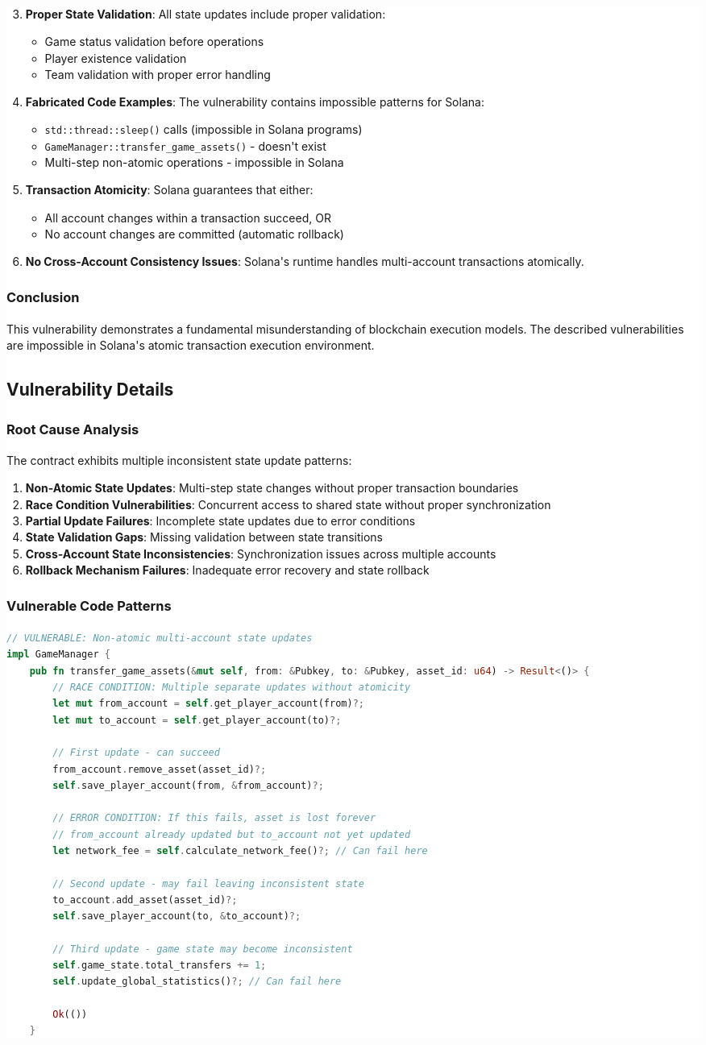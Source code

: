 3. **Proper State Validation**: All state updates include proper validation:
   - Game status validation before operations
   - Player existence validation
   - Team validation with proper error handling

4. **Fabricated Code Examples**: The vulnerability contains impossible patterns for Solana:
   - `std::thread::sleep()` calls (impossible in Solana programs)
   - `GameManager::transfer_game_assets()` - doesn't exist
   - Multi-step non-atomic operations - impossible in Solana

5. **Transaction Atomicity**: Solana guarantees that either:
   - All account changes within a transaction succeed, OR
   - No account changes are committed (automatic rollback)

6. **No Cross-Account Consistency Issues**: Solana's runtime handles multi-account transactions atomically.

### Conclusion

This vulnerability demonstrates a fundamental misunderstanding of blockchain execution models. The described vulnerabilities are impossible in Solana's atomic transaction execution environment.

## Vulnerability Details

### Root Cause Analysis

The contract exhibits multiple inconsistent state update patterns:

1. **Non-Atomic State Updates**: Multi-step state changes without proper transaction boundaries
2. **Race Condition Vulnerabilities**: Concurrent access to shared state without proper synchronization
3. **Partial Update Failures**: Incomplete state updates due to error conditions
4. **State Validation Gaps**: Missing validation between state transitions
5. **Cross-Account State Inconsistencies**: Synchronization issues across multiple accounts
6. **Rollback Mechanism Failures**: Inadequate error recovery and state rollback

### Vulnerable Code Patterns

```rust
// VULNERABLE: Non-atomic multi-account state updates
impl GameManager {
    pub fn transfer_game_assets(&mut self, from: &Pubkey, to: &Pubkey, asset_id: u64) -> Result<()> {
        // RACE CONDITION: Multiple separate updates without atomicity
        let mut from_account = self.get_player_account(from)?;
        let mut to_account = self.get_player_account(to)?;

        // First update - can succeed
        from_account.remove_asset(asset_id)?;
        self.save_player_account(from, &from_account)?;

        // ERROR CONDITION: If this fails, asset is lost forever
        // from_account already updated but to_account not yet updated
        let network_fee = self.calculate_network_fee()?; // Can fail here

        // Second update - may fail leaving inconsistent state
        to_account.add_asset(asset_id)?;
        self.save_player_account(to, &to_account)?;

        // Third update - game state may become inconsistent
        self.game_state.total_transfers += 1;
        self.update_global_statistics()?; // Can fail here

        Ok(())
    }
```